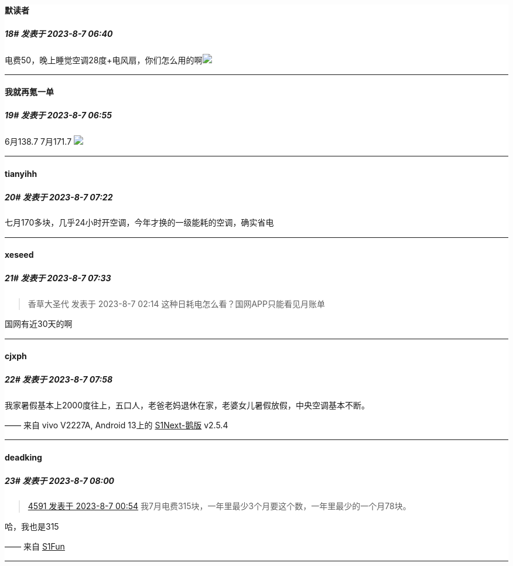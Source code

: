 ####  默读者  
##### 18#       发表于 2023-8-7 06:40

电费50，晚上睡觉空调28度+电风扇，你们怎么用的啊<img src="https://static.saraba1st.com/image/smiley/face2017/001.png" referrerpolicy="no-referrer">

*****

####  我就再氪一单  
##### 19#       发表于 2023-8-7 06:55

6月138.7
7月171.7
<img src="https://static.saraba1st.com/image/smiley/face2017/053.png" referrerpolicy="no-referrer">

*****

####  tianyihh  
##### 20#       发表于 2023-8-7 07:22

七月170多块，几乎24小时开空调，今年才换的一级能耗的空调，确实省电

*****

####  xeseed  
##### 21#       发表于 2023-8-7 07:33

<blockquote>香草大圣代 发表于 2023-8-7 02:14
这种日耗电怎么看？国网APP只能看见月账单</blockquote>
国网有近30天的啊

*****

####  cjxph  
##### 22#       发表于 2023-8-7 07:58

我家暑假基本上2000度往上，五口人，老爸老妈退休在家，老婆女儿暑假放假，中央空调基本不断。

—— 来自 vivo V2227A, Android 13上的 [S1Next-鹅版](https://github.com/ykrank/S1-Next/releases) v2.5.4

*****

####  deadking  
##### 23#       发表于 2023-8-7 08:00

<blockquote><a href="httphttps://bbs.saraba1st.com/2b/forum.php?mod=redirect&amp;goto=findpost&amp;pid=61932871&amp;ptid=2147351" target="_blank">4591 发表于 2023-8-7 00:54</a>
我7月电费315块，一年里最少3个月要这个数，一年里最少的一个月78块。</blockquote>
哈，我也是315

—— 来自 [S1Fun](https://s1fun.koalcat.com)

*****
